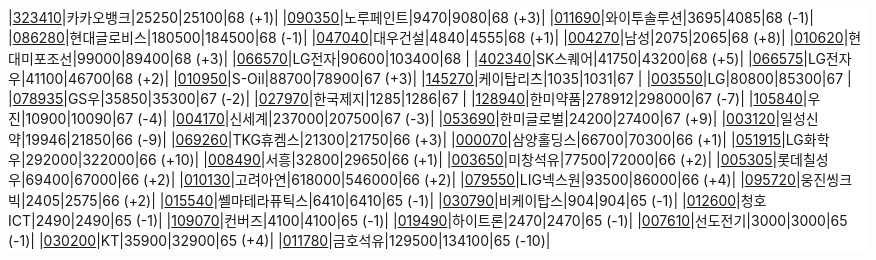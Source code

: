 |[323410](https://finance.daum.net/quotes/A323410)|카카오뱅크|25250|25100|68 (+1)|
|[090350](https://finance.daum.net/quotes/A090350)|노루페인트|9470|9080|68 (+3)|
|[011690](https://finance.daum.net/quotes/A011690)|와이투솔루션|3695|4085|68 (-1)|
|[086280](https://finance.daum.net/quotes/A086280)|현대글로비스|180500|184500|68 (-1)|
|[047040](https://finance.daum.net/quotes/A047040)|대우건설|4840|4555|68 (+1)|
|[004270](https://finance.daum.net/quotes/A004270)|남성|2075|2065|68 (+8)|
|[010620](https://finance.daum.net/quotes/A010620)|현대미포조선|99000|89400|68 (+3)|
|[066570](https://finance.daum.net/quotes/A066570)|LG전자|90600|103400|68 |
|[402340](https://finance.daum.net/quotes/A402340)|SK스퀘어|41750|43200|68 (+5)|
|[066575](https://finance.daum.net/quotes/A066575)|LG전자우|41100|46700|68 (+2)|
|[010950](https://finance.daum.net/quotes/A010950)|S-Oil|88700|78900|67 (+3)|
|[145270](https://finance.daum.net/quotes/A145270)|케이탑리츠|1035|1031|67 |
|[003550](https://finance.daum.net/quotes/A003550)|LG|80800|85300|67 |
|[078935](https://finance.daum.net/quotes/A078935)|GS우|35850|35300|67 (-2)|
|[027970](https://finance.daum.net/quotes/A027970)|한국제지|1285|1286|67 |
|[128940](https://finance.daum.net/quotes/A128940)|한미약품|278912|298000|67 (-7)|
|[105840](https://finance.daum.net/quotes/A105840)|우진|10900|10090|67 (-4)|
|[004170](https://finance.daum.net/quotes/A004170)|신세계|237000|207500|67 (-3)|
|[053690](https://finance.daum.net/quotes/A053690)|한미글로벌|24200|27400|67 (+9)|
|[003120](https://finance.daum.net/quotes/A003120)|일성신약|19946|21850|66 (-9)|
|[069260](https://finance.daum.net/quotes/A069260)|TKG휴켐스|21300|21750|66 (+3)|
|[000070](https://finance.daum.net/quotes/A000070)|삼양홀딩스|66700|70300|66 (+1)|
|[051915](https://finance.daum.net/quotes/A051915)|LG화학우|292000|322000|66 (+10)|
|[008490](https://finance.daum.net/quotes/A008490)|서흥|32800|29650|66 (+1)|
|[003650](https://finance.daum.net/quotes/A003650)|미창석유|77500|72000|66 (+2)|
|[005305](https://finance.daum.net/quotes/A005305)|롯데칠성우|69400|67000|66 (+2)|
|[010130](https://finance.daum.net/quotes/A010130)|고려아연|618000|546000|66 (+2)|
|[079550](https://finance.daum.net/quotes/A079550)|LIG넥스원|93500|86000|66 (+4)|
|[095720](https://finance.daum.net/quotes/A095720)|웅진씽크빅|2405|2575|66 (+2)|
|[015540](https://finance.daum.net/quotes/A015540)|쎌마테라퓨틱스|6410|6410|65 (-1)|
|[030790](https://finance.daum.net/quotes/A030790)|비케이탑스|904|904|65 (-1)|
|[012600](https://finance.daum.net/quotes/A012600)|청호ICT|2490|2490|65 (-1)|
|[109070](https://finance.daum.net/quotes/A109070)|컨버즈|4100|4100|65 (-1)|
|[019490](https://finance.daum.net/quotes/A019490)|하이트론|2470|2470|65 (-1)|
|[007610](https://finance.daum.net/quotes/A007610)|선도전기|3000|3000|65 (-1)|
|[030200](https://finance.daum.net/quotes/A030200)|KT|35900|32900|65 (+4)|
|[011780](https://finance.daum.net/quotes/A011780)|금호석유|129500|134100|65 (-10)|